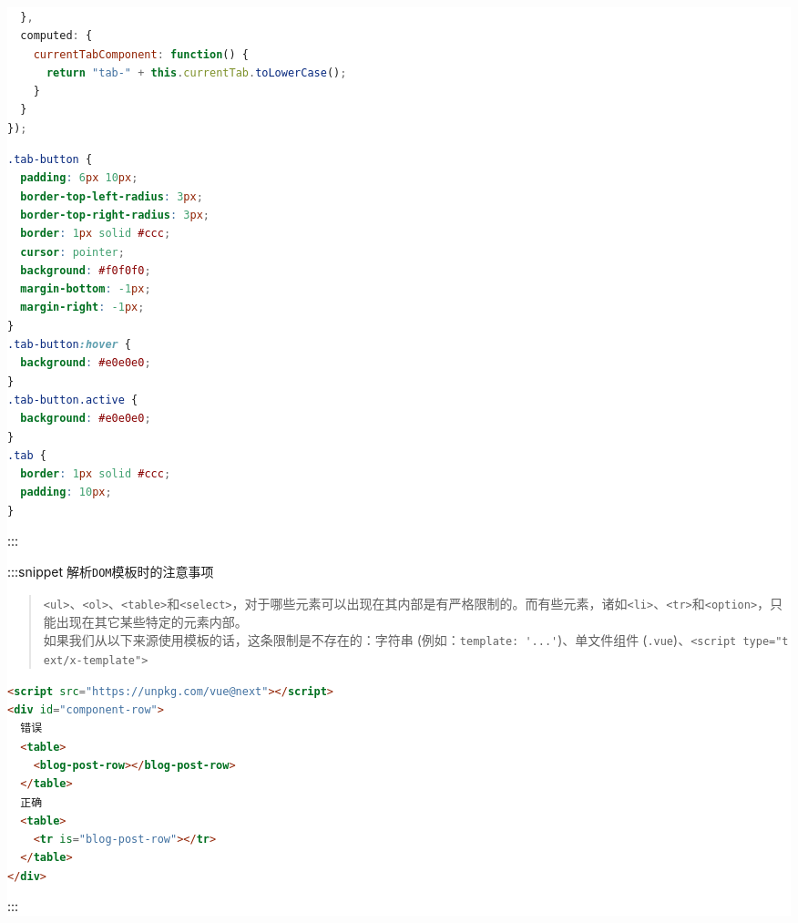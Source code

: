 ```javascript
  },
  computed: {
    currentTabComponent: function() {
      return "tab-" + this.currentTab.toLowerCase();
    }
  }
});
```

```css
.tab-button {
  padding: 6px 10px;
  border-top-left-radius: 3px;
  border-top-right-radius: 3px;
  border: 1px solid #ccc;
  cursor: pointer;
  background: #f0f0f0;
  margin-bottom: -1px;
  margin-right: -1px;
}
.tab-button:hover {
  background: #e0e0e0;
}
.tab-button.active {
  background: #e0e0e0;
}
.tab {
  border: 1px solid #ccc;
  padding: 10px;
}
```

:::

:::snippet 解析`DOM`模板时的注意事项

> `<ul>`、`<ol>`、`<table>`和`<select>`，对于哪些元素可以出现在其内部是有严格限制的。而有些元素，诸如`<li>`、`<tr>`和`<option>`，只能出现在其它某些特定的元素内部。<br>
> 如果我们从以下来源使用模板的话，这条限制是不存在的：字符串 (例如：`template: '...'`)、单文件组件 (`.vue`)、`<script type="text/x-template">`

```html
<script src="https://unpkg.com/vue@next"></script>
<div id="component-row">
  错误
  <table>
    <blog-post-row></blog-post-row>
  </table>
  正确
  <table>
    <tr is="blog-post-row"></tr>
  </table>
</div>
```

:::
